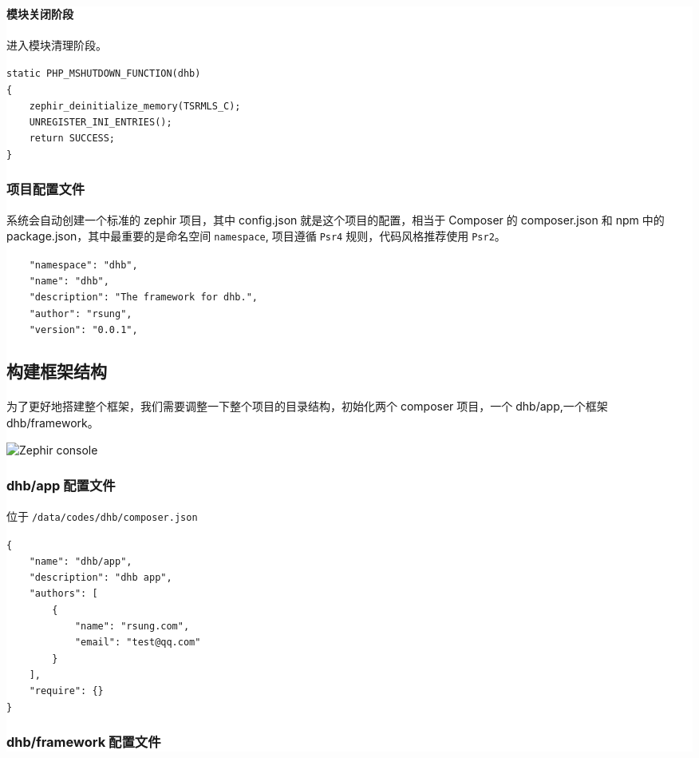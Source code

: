 
#### 模块关闭阶段

进入模块清理阶段。

```
static PHP_MSHUTDOWN_FUNCTION(dhb)
{
    zephir_deinitialize_memory(TSRMLS_C);
    UNREGISTER_INI_ENTRIES();
    return SUCCESS;
}
```


### 项目配置文件

系统会自动创建一个标准的 zephir 项目，其中 config.json 就是这个项目的配置，相当于 Composer 的 composer.json 和 npm 中的 package.json，其中最重要的是命名空间 `namespace`, 项目遵循 `Psr4` 规则，代码风格推荐使用 `Psr2`。

```
    "namespace": "dhb",
    "name": "dhb",
    "description": "The framework for dhb.",
    "author": "rsung",
    "version": "0.0.1",
```


## 构建框架结构

为了更好地搭建整个框架，我们需要调整一下整个项目的目录结构，初始化两个 composer 项目，一个 dhb/app,一个框架 dhb/framework。

![Zephir console](../_media/dhb-framework.png)

### dhb/app 配置文件 

位于 `/data/codes/dhb/composer.json`

```
{
    "name": "dhb/app",
    "description": "dhb app",
    "authors": [
        {
            "name": "rsung.com",
            "email": "test@qq.com"
        }
    ],
    "require": {}
}
```

### dhb/framework 配置文件 

